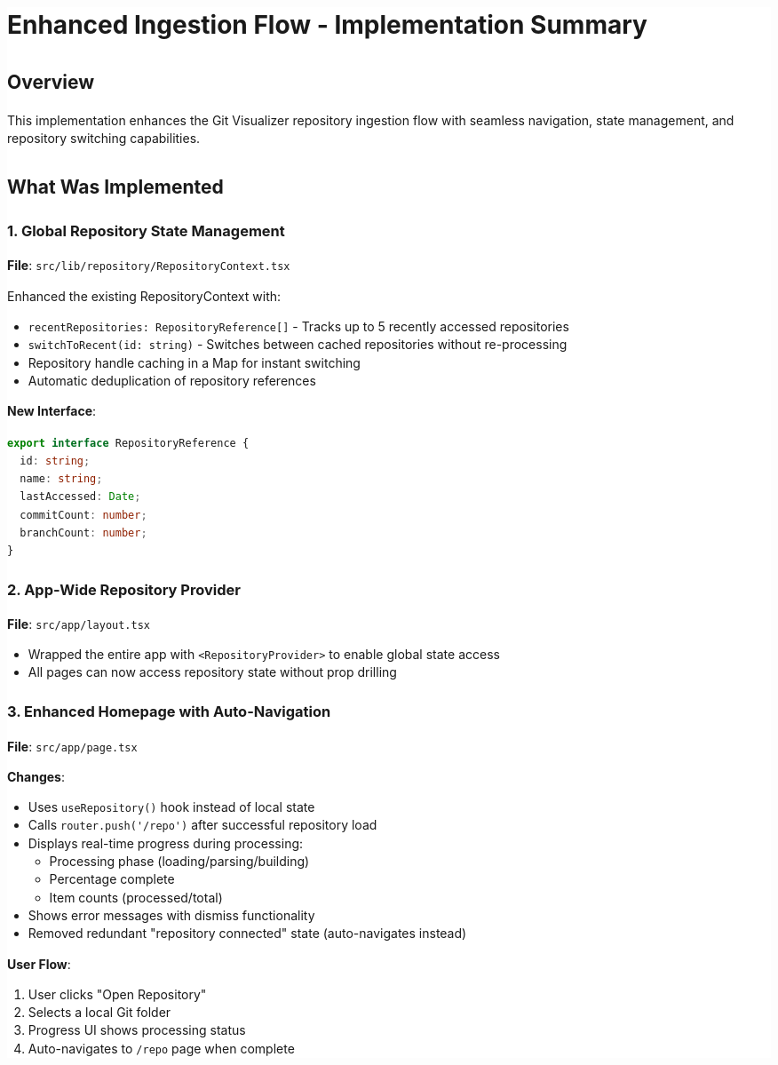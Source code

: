 # Enhanced Ingestion Flow - Implementation Summary

## Overview
This implementation enhances the Git Visualizer repository ingestion flow with seamless navigation, state management, and repository switching capabilities.

## What Was Implemented

### 1. Global Repository State Management
**File**: `src/lib/repository/RepositoryContext.tsx`

Enhanced the existing RepositoryContext with:
- `recentRepositories: RepositoryReference[]` - Tracks up to 5 recently accessed repositories
- `switchToRecent(id: string)` - Switches between cached repositories without re-processing
- Repository handle caching in a Map for instant switching
- Automatic deduplication of repository references

**New Interface**:
```typescript
export interface RepositoryReference {
  id: string;
  name: string;
  lastAccessed: Date;
  commitCount: number;
  branchCount: number;
}
```

### 2. App-Wide Repository Provider
**File**: `src/app/layout.tsx`

- Wrapped the entire app with `<RepositoryProvider>` to enable global state access
- All pages can now access repository state without prop drilling

### 3. Enhanced Homepage with Auto-Navigation
**File**: `src/app/page.tsx`

**Changes**:
- Uses `useRepository()` hook instead of local state
- Calls `router.push('/repo')` after successful repository load
- Displays real-time progress during processing:
  - Processing phase (loading/parsing/building)
  - Percentage complete
  - Item counts (processed/total)
- Shows error messages with dismiss functionality
- Removed redundant "repository connected" state (auto-navigates instead)

**User Flow**:
1. User clicks "Open Repository"
2. Selects a local Git folder
3. Progress UI shows processing status
4. Auto-navigates to `/repo` page when complete
